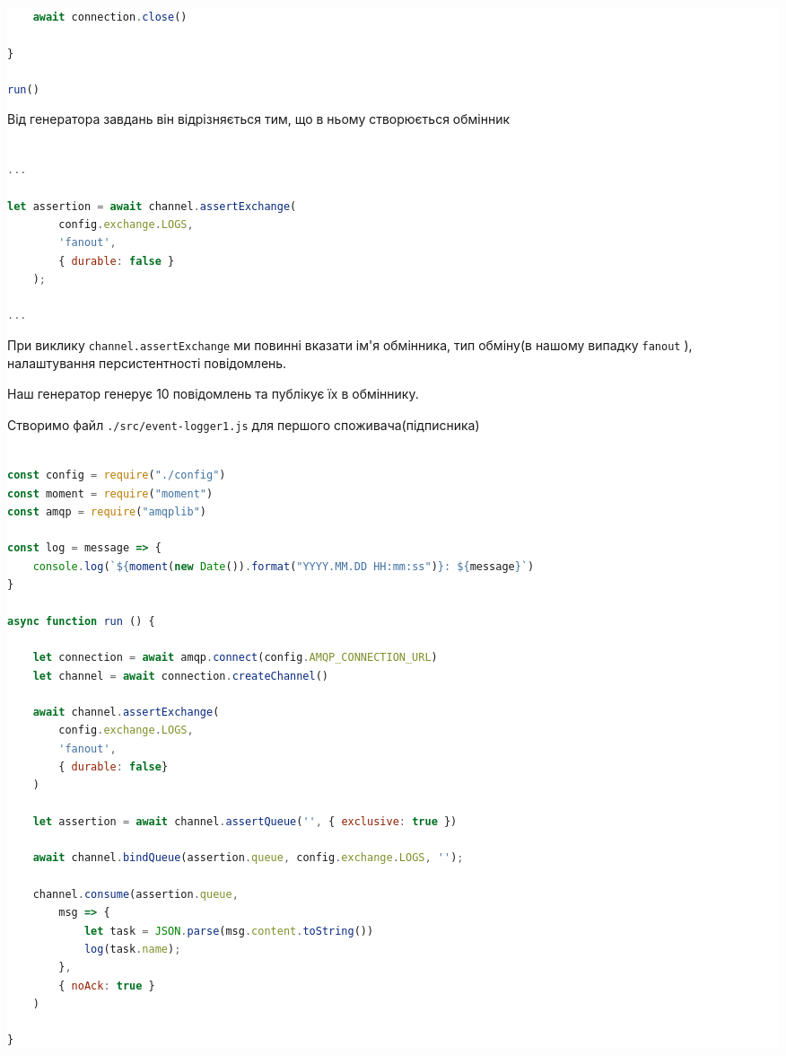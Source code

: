 ```js
    await connection.close()
    
}

run()

```

Від генератора завдань він відрізняється тим, що в ньому створюється обмінник

```js

...

let assertion = await channel.assertExchange(
        config.exchange.LOGS, 
        'fanout', 
        { durable: false }
    );

...

```

При виклику ```channel.assertExchange``` ми повинні вказати ім'я обмінника, тип обміну(в нашому випадку ```fanout``` ), налаштування персистентності повідомлень.

Наш генератор генерує 10 повідомлень та публікує їх в обміннику.

Створимо файл ```./src/event-logger1.js``` для першого споживача(підписника)

```js

const config = require("./config")
const moment = require("moment")
const amqp = require("amqplib")

const log = message => {
    console.log(`${moment(new Date()).format("YYYY.MM.DD HH:mm:ss")}: ${message}`)
}

async function run () {
    
    let connection = await amqp.connect(config.AMQP_CONNECTION_URL)
    let channel = await connection.createChannel()

    await channel.assertExchange(
        config.exchange.LOGS, 
        'fanout', 
        { durable: false}
    )

    let assertion = await channel.assertQueue('', { exclusive: true })

    await channel.bindQueue(assertion.queue, config.exchange.LOGS, '');

    channel.consume(assertion.queue, 
        msg => {
            let task = JSON.parse(msg.content.toString())
            log(task.name);
        }, 
        { noAck: true }
    )

}

```